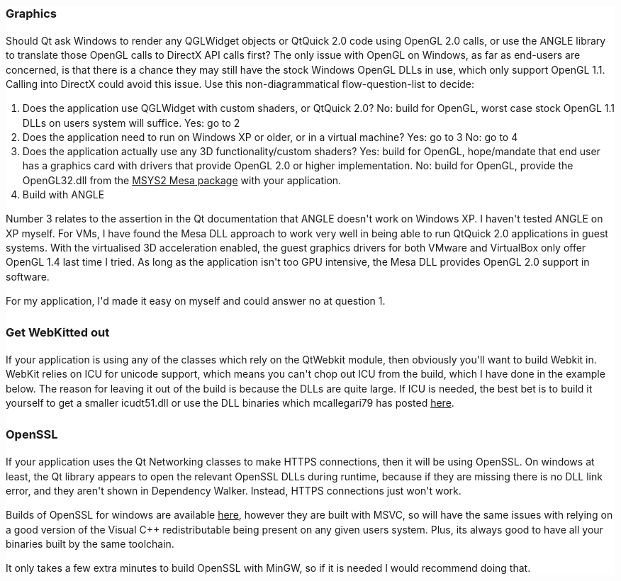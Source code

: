 ### Graphics

Should Qt ask Windows to render any QGLWidget objects or QtQuick 2.0 code using OpenGL 2.0 calls, or use the ANGLE library to translate those OpenGL calls to DirectX API calls first? The only issue with OpenGL on Windows, as far as end-users are concerned, is that there is a chance they may still have the stock Windows OpenGL DLLs in use, which only support OpenGL 1.1. Calling into DirectX could avoid this issue. Use this non-diagrammatical flow-question-list to decide:

1. Does the application use QGLWidget with custom shaders, or QtQuick 2.0?
No: build for OpenGL, worst case stock OpenGL 1.1 DLLs on users system will suffice.
Yes: go to 2
2. Does the application need to run on Windows XP or older, or in a virtual machine?
Yes: go to 3
No: go to 4
3. Does the application actually use any 3D functionality/custom shaders?
Yes: build for OpenGL, hope/mandate that end user has a graphics card with drivers that provide OpenGL 2.0 or higher implementation.
No: build for OpenGL, provide the OpenGL32.dll from the [MSYS2 Mesa package](http://sourceforge.net/projects/msys2/files/REPOS/MINGW/i686/mingw-w64-i686-mesa-10.0.2-1-any.pkg.tar.xz/download) with your application.
4. Build with ANGLE

Number 3 relates to the assertion in the Qt documentation that ANGLE doesn't work on Windows XP. I haven't tested ANGLE on XP myself. For VMs, I have found the Mesa DLL approach to work very well in being able to run QtQuick 2.0 applications in guest systems. With the virtualised 3D acceleration enabled, the guest graphics drivers for both VMware and VirtualBox only offer OpenGL 1.4 last time I tried. As long as the application isn't too GPU intensive, the Mesa DLL provides OpenGL 2.0 support in software.

For my application, I'd made it easy on myself and could answer no at question 1.

### Get WebKitted out

If your application is using any of the classes which rely on the QtWebkit module, then obviously you'll want to build Webkit in. WebKit relies on ICU for unicode support, which means you can't chop out ICU from the build, which I have done in the example below. The reason for leaving it out of the build is because the DLLs are quite large. If ICU is needed, the best bet is to build it yourself to get a smaller icudt51.dll or use the DLL binaries which mcallegari79 has posted [here](http://qt-project.org/forums/viewthread/38489).

### OpenSSL

If your application uses the Qt Networking classes to make HTTPS connections, then it will be using OpenSSL. On windows at least, the Qt library appears to open the relevant OpenSSL DLLs during runtime, because if they are missing there is no DLL link error, and they aren't shown in Dependency Walker. Instead, HTTPS connections just won't work.

Builds of OpenSSL for windows are available [here](https://slproweb.com/products/Win32OpenSSL.html), however they are built with MSVC, so will have the same issues with relying on a good version of the Visual C++ redistributable being present on any given users system. Plus, its always good to have all your binaries built by the same toolchain.

It only takes a few extra minutes to build OpenSSL with MinGW, so if it is needed I would recommend doing that.
